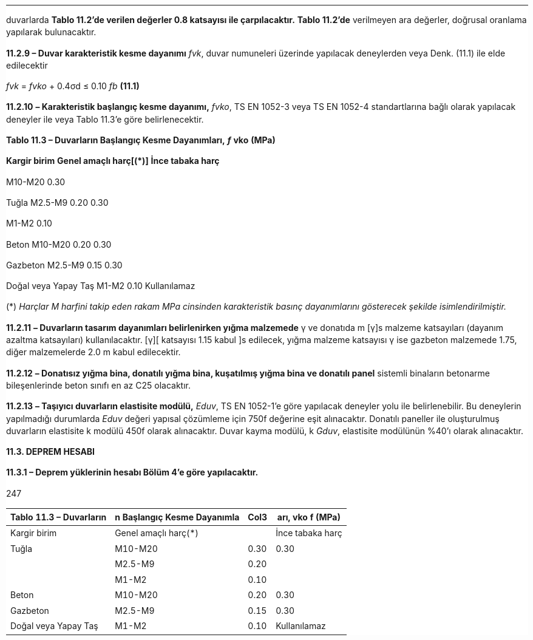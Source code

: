 
-----

duvarlarda **Tablo 11.2’de verilen değerler 0.8 katsayısı ile çarpılacaktır.** **Tablo 11.2’de**
verilmeyen ara değerler, doğrusal oranlama yapılarak bulunacaktır.

**11.2.9 – Duvar karakteristik kesme dayanımı** _fvk_, duvar numuneleri üzerinde yapılacak
deneylerden veya Denk. (11.1) ile elde edilecektir

_fvk_ = _fvko_ + 0.4σd ≤ 0.10 _fb_ **(11.1)**

**11.2.10** **– Karakteristik başlangıç kesme dayanımı,** _fvko_, TS EN 1052-3 veya TS EN 1052-4
standartlarına bağlı olarak yapılacak deneyler ile veya Tablo 11.3’e göre belirlenecektir.

**Tablo 11.3 – Duvarların Başlangıç Kesme Dayanımları,** **_f_** **vko** **(MPa)**

**Kargir birim** **Genel amaçlı harç[(*)]** **İnce tabaka harç**

M10-M20 0.30

Tuğla M2.5-M9 0.20 0.30

M1-M2 0.10

Beton M10-M20 0.20 0.30

Gazbeton M2.5-M9 0.15 0.30

Doğal veya Yapay Taş M1-M2 0.10 Kullanılamaz

(*) _Harçlar M harfini takip eden rakam MPa cinsinden karakteristik basınç dayanımlarını gösterecek şekilde_
_isimlendirilmiştir._

**11.2.11** **– Duvarların tasarım dayanımları belirlenirken yığma malzemede** γ ve donatıda m [γ]s
malzeme katsayıları (dayanım azaltma katsayıları) kullanılacaktır. [γ][ katsayısı 1.15 kabul ]s
edilecek, yığma malzeme katsayısı γ ise gazbeton malzemede 1.75, diğer malzemelerde 2.0 m
kabul edilecektir.

**11.2.12** **– Donatısız yığma bina, donatılı yığma bina, kuşatılmış yığma bina ve donatılı panel**
sistemli binaların betonarme bileşenlerinde beton sınıfı en az C25 olacaktır.

**11.2.13** **– Taşıyıcı duvarların elastisite modülü,** _Eduv_, TS EN 1052-1’e göre yapılacak deneyler
yolu ile belirlenebilir. Bu deneylerin yapılmadığı durumlarda _Eduv_ değeri yapısal çözümleme
için 750f değerine eşit alınacaktır. Donatılı paneller ile oluşturulmuş duvarların elastisite k
modülü 450f olarak alınacaktır. Duvar kayma modülü, k _Gduv_, elastisite modülünün %40’ı
olarak alınacaktır.

**11.3. DEPREM HESABI**

**11.3.1 – Deprem yüklerinin hesabı Bölüm 4’e göre yapılacaktır.**

247

|Tablo 11.3 – Duvarların|n Başlangıç Kesme Dayanımla|Col3|arı, vko f (MPa)|
|---|---|---|---|
|Kargir birim|Genel amaçlı harç(*)||İnce tabaka harç|
|Tuğla|M10-M20|0.30|0.30|
||M2.5-M9|0.20||
||M1-M2|0.10||
|Beton|M10-M20|0.20|0.30|
|Gazbeton|M2.5-M9|0.15|0.30|
|Doğal veya Yapay Taş|M1-M2|0.10|Kullanılamaz|
